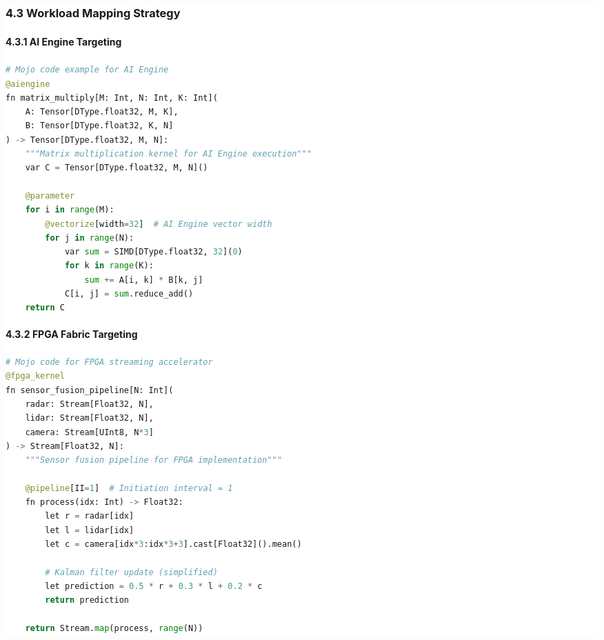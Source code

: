 ```mermaid
```

### 4.3 Workload Mapping Strategy

#### 4.3.1 AI Engine Targeting

```python
# Mojo code example for AI Engine
@aiengine
fn matrix_multiply[M: Int, N: Int, K: Int](
    A: Tensor[DType.float32, M, K],
    B: Tensor[DType.float32, K, N]
) -> Tensor[DType.float32, M, N]:
    """Matrix multiplication kernel for AI Engine execution"""
    var C = Tensor[DType.float32, M, N]()
    
    @parameter
    for i in range(M):
        @vectorize[width=32]  # AI Engine vector width
        for j in range(N):
            var sum = SIMD[DType.float32, 32](0)
            for k in range(K):
                sum += A[i, k] * B[k, j]
            C[i, j] = sum.reduce_add()
    return C
```

#### 4.3.2 FPGA Fabric Targeting

```python
# Mojo code for FPGA streaming accelerator
@fpga_kernel
fn sensor_fusion_pipeline[N: Int](
    radar: Stream[Float32, N],
    lidar: Stream[Float32, N],
    camera: Stream[UInt8, N*3]
) -> Stream[Float32, N]:
    """Sensor fusion pipeline for FPGA implementation"""
    
    @pipeline[II=1]  # Initiation interval = 1
    fn process(idx: Int) -> Float32:
        let r = radar[idx]
        let l = lidar[idx]
        let c = camera[idx*3:idx*3+3].cast[Float32]().mean()
        
        # Kalman filter update (simplified)
        let prediction = 0.5 * r + 0.3 * l + 0.2 * c
        return prediction
    
    return Stream.map(process, range(N))
```

